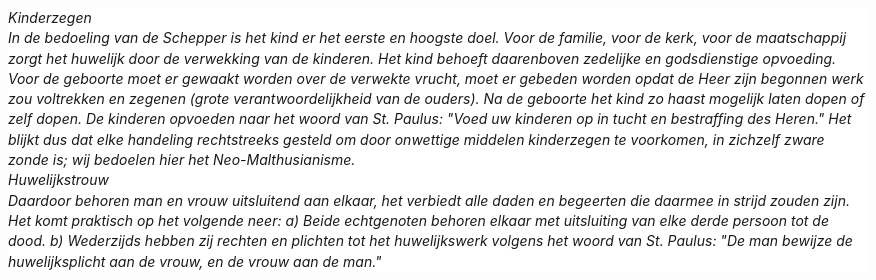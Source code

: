   <em>*Kinderzegen*<br/>In de bedoeling van de Schepper is het kind er het eerste en hoogste doel. Voor de familie, voor de kerk, voor de maatschappij zorgt het huwelijk door de verwekking van de kinderen. Het kind behoeft daarenboven zedelijke en godsdienstige opvoeding. Voor de geboorte moet er gewaakt worden over de verwekte vrucht, moet er gebeden worden opdat de Heer zijn begonnen werk zou voltrekken en zegenen (grote verantwoordelijkheid van de ouders). Na de geboorte het kind zo haast mogelijk laten dopen of zelf dopen. De kinderen opvoeden naar het woord van St. Paulus: "Voed uw kinderen op in tucht en bestraffing des Heren." Het blijkt dus dat elke handeling rechtstreeks gesteld om door onwettige middelen kinderzegen te voorkomen, in zichzelf zware zonde is; wij bedoelen hier het Neo-Malthusianisme. <br/>*Huwelijkstrouw*<br/>Daardoor behoren man en vrouw uitsluitend aan elkaar, het verbiedt alle daden en begeerten die daarmee in strijd zouden zijn. Het komt praktisch op het volgende neer: a) Beide echtgenoten behoren elkaar met uitsluiting van elke derde persoon tot de dood. b) Wederzijds hebben zij rechten en plichten tot het huwelijkswerk volgens het woord van St. Paulus: "De man bewijze de huwelijksplicht aan de vrouw, en de vrouw aan de man."</em>